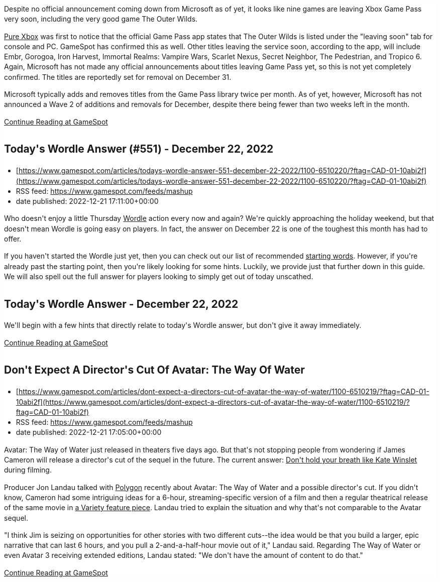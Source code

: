 <p>Despite no official announcement coming down from Microsoft as of yet, it looks like nine games are leaving Xbox Game Pass very soon, including the very good game The Outer Wilds.</p><p><a href="https://www.purexbox.com/news/2022/12/another-nine-games-will-leave-xbox-game-pass-soon-december-31">Pure Xbox</a> was first to notice that the official Game Pass app states that The Outer Wilds is listed under the "leaving soon" tab for console and PC. GameSpot has confirmed this as well. Other titles leaving the service soon, according to the app, will include Embr, Gorogoa, Iron Harvest, Immortal Realms: Vampire Wars, Scarlet Nexus, Secret Neighbor, The Pedestrian, and Tropico 6. Again, Microsoft has not made any official announcements about titles leaving Game Pass yet, so this is not yet completely confirmed. The titles are reportedly set for removal on December 31.</p><p>Microsoft typically adds and removes titles from the Game Pass library twice per month. As of yet, however, Microsoft has not announced a Wave 2 of additions and removals for December, despite there being fewer than two weeks left in the month.</p><a href="https://www.gamespot.com/articles/xbox-game-pass-losing-9-games-soon-including-outer-wilds/1100-6510221/?ftag=CAD-01-10abi2f/">Continue Reading at GameSpot</a>

## Today's Wordle Answer (#551) - December 22, 2022
 - [https://www.gamespot.com/articles/todays-wordle-answer-551-december-22-2022/1100-6510220/?ftag=CAD-01-10abi2f](https://www.gamespot.com/articles/todays-wordle-answer-551-december-22-2022/1100-6510220/?ftag=CAD-01-10abi2f)
 - RSS feed: https://www.gamespot.com/feeds/mashup
 - date published: 2022-12-21 17:11:00+00:00

<p>Who doesn't enjoy a little Thursday <a href="https://www.gamespot.com/games/wordle/">Wordle</a> action every now and again? We're quickly approaching the holiday weekend, but that doesn't mean Wordle is going easy on players. In fact, the answer on December 22 is one of the toughest this month has had to offer. </p><p>If you haven't started the Wordle just yet, then you can check out our list of recommended <a href="https://www.gamespot.com/articles/wordle-best-starting-words-to-use-and-other-game-tips/1100-6499460/">starting words</a>. However, if you're already past the starting point, then you're likely looking for some hints. Luckily, we provide just that further down in this guide. We will also spell out the full answer for players looking to simply get out of today unscathed.</p><h2>Today's Wordle Answer - December 22, 2022</h2><p>We'll begin with a few hints that directly relate to today's Wordle answer, but don't give it away immediately.</p><a href="https://www.gamespot.com/articles/todays-wordle-answer-551-december-22-2022/1100-6510220/?ftag=CAD-01-10abi2f/">Continue Reading at GameSpot</a>

## Don't Expect A Director's Cut Of Avatar: The Way Of Water
 - [https://www.gamespot.com/articles/dont-expect-a-directors-cut-of-avatar-the-way-of-water/1100-6510219/?ftag=CAD-01-10abi2f](https://www.gamespot.com/articles/dont-expect-a-directors-cut-of-avatar-the-way-of-water/1100-6510219/?ftag=CAD-01-10abi2f)
 - RSS feed: https://www.gamespot.com/feeds/mashup
 - date published: 2022-12-21 17:05:00+00:00

<p>Avatar: The Way of Water just released in theaters five days ago. But that's not stopping people from wondering if James Cameron will release a director's cut of the sequel in the future. The current answer: <a href="https://www.gamespot.com/articles/kate-winslet-recorded-her-reaction-to-holding-her-breath-for-7-minutes-for-avatar-2/1100-6510004/">Don't hold your breath like Kate Winslet</a> during filming.</p><p dir="ltr">Producer Jon Landau talked with <a href="https://www.polygon.com/23518656/avatar-2-way-water-directors-cut-streaming-james-cameron">Polygon</a> recently about Avatar: The Way of Water and a possible director's cut. If you didn't know, Cameron had some intriguing ideas for a 6-hour, streaming-specific version of a film and then a regular theatrical release of the same movie in <a href="https://variety.com/2021/film/news/denis-villeneuve-james-cameron-avatar-dune-1235132632/">a Variety feature piece</a>. Landau tried to explain the situation and why that's not comparable to the Avatar sequel.</p><p dir="ltr">"I think Jim is seizing on opportunities for other stories with two different cuts--the idea would be that you build a larger, epic narrative that can last 6 hours, and you pull a 2-and-a-half-hour movie out of it," Landau said. Regarding The Way of Water or even Avatar 3 receiving extended editions, Landau stated: "We don't have the amount of content to do that."</p><a href="https://www.gamespot.com/articles/dont-expect-a-directors-cut-of-avatar-the-way-of-water/1100-6510219/?ftag=CAD-01-10abi2f/">Continue Reading at GameSpot</a>
